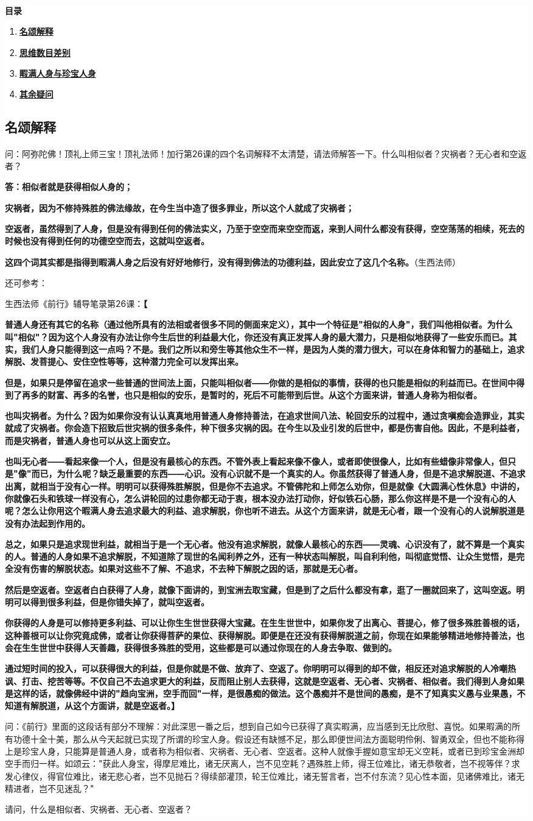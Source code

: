 **目录**

1.  [**名颂解释**](#名颂解释)

2.  [**思维数目差别**](#思维数目差别)

3.  [**睱满人身与珍宝人身**](#睱满人身与珍宝人身)

4.  [**其余疑问**](#其余疑问)

## 名颂解释

问：阿弥陀佛！顶礼上师三宝！顶礼法师！加行第26课的四个名词解释不太清楚，请法师解答一下。什么叫相似者？灾祸者？无心者和空返者？

**答：相似者就是获得相似人身的；**

**灾祸者，因为不修持殊胜的佛法缘故，在今生当中造了很多罪业，所以这个人就成了灾祸者；**

**空返者，虽然得到了人身，但是没有得到任何的佛法实义，乃至于空空而来空空而返，来到人间什么都没有获得，空空荡荡的相续，死去的时候也没有得到任何的功德空空而去，这就叫空返者。**

**这四个词其实都是指得到暇满人身之后没有好好地修行，没有得到佛法的功德利益，因此安立了这几个名称。**（生西法师）

还可参考：

生西法师《前行》辅导笔录第26课：**【**

**普通人身还有其它的名称（通过他所具有的法相或者很多不同的侧面来定义），其中一个特征是"相似的人身"，我们叫他相似者。为什么叫"相似"？因为这个人身没有办法让你今生后世的利益最大化，你还没有真正发挥人身的最大潜力，只是相似地获得了一些安乐而已。其实，我们人身只能得到这一点吗？不是。我们之所以和旁生等其他众生不一样，是因为人类的潜力很大，可以在身体和智力的基础上，追求解脱、发菩提心、安住空性等等，这种潜力完全可以发挥出来。**

**但是，如果只是停留在追求一些普通的世间法上面，只能叫相似者——你做的是相似的事情，获得的也只能是相似的利益而已。在世间中得到了再多的财富、再多的名誉，也只是相似的安乐，是暂时的，死后不可能带到后世。从这个方面来讲，普通人身称为相似者。**

**也叫灾祸者。为什么？因为如果你没有认认真真地用普通人身修持善法，在追求世间八法、轮回安乐的过程中，通过贪嗔痴会造罪业，其实就成了灾祸者。你会造下招致后世灾祸的很多条件，种下很多灾祸的因。在今生以及业引发的后世中，都是伤害自他。因此，不是利益者，而是灾祸者，普通人身也可以从这上面安立。**

**也叫无心者——看起来像一个人，但是没有最核心的东西。不管外表上看起来像不像人，或者即使很像人，比如有些蜡像非常像人，但只是"像"而已，为什么呢？缺乏最重要的东西——心识。没有心识就不是一个真实的人。你虽然获得了普通人身，但是不追求解脱道、不追求出离，就相当于没有心一样。明明可以获得殊胜解脱，但是你不去追求。不管佛陀和上师怎么劝你，但是就像《大圆满心性休息》中讲的，你就像石头和铁球一样没有心，怎么讲轮回的过患你都无动于衷，根本没办法打动你，好似铁石心肠，那么你这样是不是一个没有心的人呢？怎么让你用这个暇满人身去追求最大的利益、追求解脱，你也听不进去。从这个方面来讲，就是无心者，跟一个没有心的人说解脱道是没有办法起到作用的。**

**总之，如果只是追求现世利益，就相当于是一个无心者。他没有追求解脱，就像人最核心的东西——灵魂、心识没有了，就不算是一个真实的人。普通的人身如果不追求解脱，不知道除了现世的名闻利养之外，还有一种状态叫解脱，叫自利利他，叫彻底觉悟、让众生觉悟，是完全没有伤害的解脱状态。如果对这些不了解、不追求，不去种下解脱之因的话，那就是无心者。**

**然后是空返者。空返者白白获得了人身，就像下面讲的，到宝洲去取宝藏，但是到了之后什么都没有拿，逛了一圈就回来了，这叫空返。明明可以得到很多利益，但是你错失掉了，就叫空返者。**

**你获得的人身是可以修持更多利益、可以让你生生世世获得大宝藏。在生生世世中，如果你发了出离心、菩提心，修了很多殊胜善根的话，这种善根可以让你究竟成佛，或者让你获得菩萨的果位、获得解脱。即便是在还没有获得解脱道之前，你现在如果能够精进地修持善法，也会在生生世世中获得人天善趣，获得很多殊胜的受用，这些都是可以通过你现在的人身去争取、做到的。**

**通过短时间的投入，可以获得很大的利益，但是你就是不做、放弃了、空返了。你明明可以得到的却不做，相反还对追求解脱的人冷嘲热讽、打击、挖苦等等。不仅自己不去追求更大的利益，反而阻止别人去获得，这就是空返者、无心者、灾祸者、相似者。我们得到人身如果是这样的话，就像佛经中讲的"趋向宝洲，空手而回"一样，是很愚痴的做法。这个愚痴并不是世间的愚痴，是不了知真实义愚与业果愚，不知道有解脱道，从这个方面讲，就是空返者。】**

问：《前行》里面的这段话有部分不理解：对此深思一番之后，想到自己如今已获得了真实暇满，应当感到无比欣慰、喜悦。如果暇满的所有功德十全十美，那么从今天起就已实现了所谓的珍宝人身。假设还有缺憾不足，那么即便世间法方面聪明伶俐、智勇双全，但也不能称得上是珍宝人身，只能算是普通人身，或者称为相似者、灾祸者、无心者、空返者。这种人就像手握如意宝却无义空耗，或者已到珍宝金洲却空手而归一样。如颂云："获此人身宝，得摩尼难比，诸无厌离人，岂不见空耗？遇殊胜上师，得王位难比，诸无恭敬者，岂不视等伴？求发心律仪，得官位难比，诸无悲心者，岂不见抛石？得续部灌顶，轮王位难比，诸无誓言者，岂不付东流？见心性本面，见诸佛难比，诸无精进者，岂不见迷乱？"

请问，什么是相似者、灾祸者、无心者、空返者？
